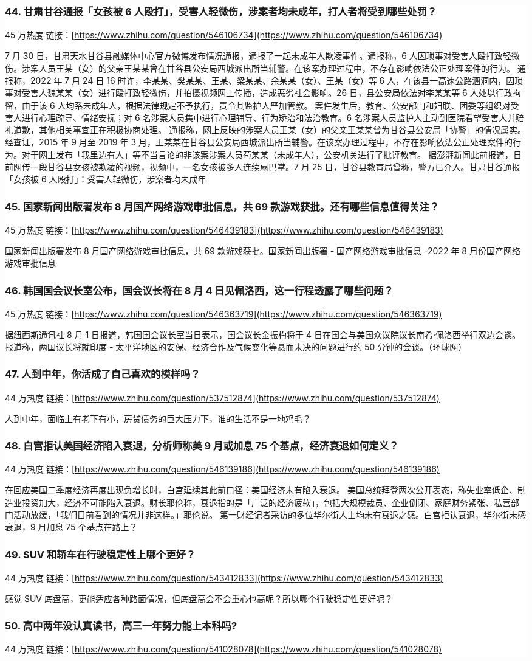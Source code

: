 ### 44. 甘肃甘谷通报「女孩被 6 人殴打」，受害人轻微伤，涉案者均未成年，打人者将受到哪些处罚？
45 万热度 链接：[https://www.zhihu.com/question/546106734](https://www.zhihu.com/question/546106734)

7 月 30 日，甘肃天水甘谷县融媒体中心官方微博发布情况通报，通报了一起未成年人欺凌事件。通报称，6 人因琐事对受害人殴打致轻微伤。涉案人员王某（女）的父亲王某某曾在甘谷县公安局西城派出所当辅警。在该案办理过程中，不存在影响依法公正处理案件的行为。 通报称，2022 年 7 月 24 日 16 时许，李某某、樊某某、王某、梁某某、余某某（女）、王某（女）等 6 人，在该县一高速公路涵洞内，因琐事对受害人魏某某（女）进行殴打致轻微伤，并拍摄视频网上传播，造成恶劣社会影响。26 日，县公安局依法对李某某等 6 人处以行政拘留，由于该 6 人均系未成年人，根据法律规定不予执行，责令其监护人严加管教。 案件发生后，教育、公安部门和妇联、团委等组织对受害人进行心理疏导、情绪安抚；对 6 名涉案人员集中进行心理辅导、行为矫治和法治教育。6 名涉案人员监护人主动到医院看望受害人并赔礼道歉，其他相关事宜正在积极协商处理。 通报称，网上反映的涉案人员王某（女）的父亲王某某曾为甘谷县公安局「协警」的情况属实。经查证，2015 年 9 月至 2019 年 3 月，王某某在甘谷县公安局西城派出所当辅警。在该案办理过程中，不存在影响依法公正处理案件的行为。对于网上发布「我里边有人」等不当言论的非该案涉案人员苟某某（未成年人），公安机关进行了批评教育。 据澎湃新闻此前报道，日前网传一段甘谷县女孩被欺凌的视频，视频中，一名女孩被多人连续扇巴掌。7 月 25 日，甘谷县教育局曾称，警方已介入。甘肃甘谷通报「女孩被 6 人殴打」：受害人轻微伤，涉案者均未成年

### 45. 国家新闻出版署发布 8 月国产网络游戏审批信息，共 69 款游戏获批。还有哪些信息值得关注？
45 万热度 链接：[https://www.zhihu.com/question/546439183](https://www.zhihu.com/question/546439183)

国家新闻出版署发布 8 月国产网络游戏审批信息，共 69 款游戏获批。国家新闻出版署 - 国产网络游戏审批信息 -2022 年 8 月份国产网络游戏审批信息

### 46. 韩国国会议长室公布，国会议长将在 8 月 4 日见佩洛西，这一行程透露了哪些问题？
45 万热度 链接：[https://www.zhihu.com/question/546363719](https://www.zhihu.com/question/546363719)

据纽西斯通讯社 8 月 1 日报道，韩国国会议长室当日表示，国会议长金振杓将于 4 日在国会与美国众议院议长南希·佩洛西举行双边会谈。 报道称，两国议长将就印度 - 太平洋地区的安保、经济合作及气候变化等悬而未决的问题进行约 50 分钟的会谈。（环球网）

### 47. 人到中年，你活成了自己喜欢的模样吗？
44 万热度 链接：[https://www.zhihu.com/question/537512874](https://www.zhihu.com/question/537512874)

人到中年，面临上有老下有小，房贷债务的巨大压力下，谁的生活不是一地鸡毛？

### 48. 白宫拒认美国经济陷入衰退，分析师称美 9 月或加息 75 个基点，经济衰退如何定义？
44 万热度 链接：[https://www.zhihu.com/question/546139186](https://www.zhihu.com/question/546139186)

在回应美国二季度经济再度出现负增长时，白宫延续其此前口径：美国经济未有陷入衰退。 美国总统拜登两次公开表态，称失业率低企、制造业投资加大，经济不可能陷入衰退。财长耶伦称，衰退指的是「广泛的经济疲软」，包括大规模裁员、企业倒闭、家庭财务紧张、私营部门活动放缓，「我们目前看到的情况并非这样。」耶伦说。 第一财经记者采访的多位华尔街人士均未有衰退之感。白宫拒认衰退，华尔街未感衰退，9 月加息 75 个基点在路上？

### 49. SUV 和轿车在行驶稳定性上哪个更好？
44 万热度 链接：[https://www.zhihu.com/question/543412833](https://www.zhihu.com/question/543412833)

感觉 SUV 底盘高，更能适应各种路面情况，但底盘高会不会重心也高呢？所以哪个行驶稳定性更好呢？

### 50. 高中两年没认真读书，高三一年努力能上本科吗?
44 万热度 链接：[https://www.zhihu.com/question/541028078](https://www.zhihu.com/question/541028078)



